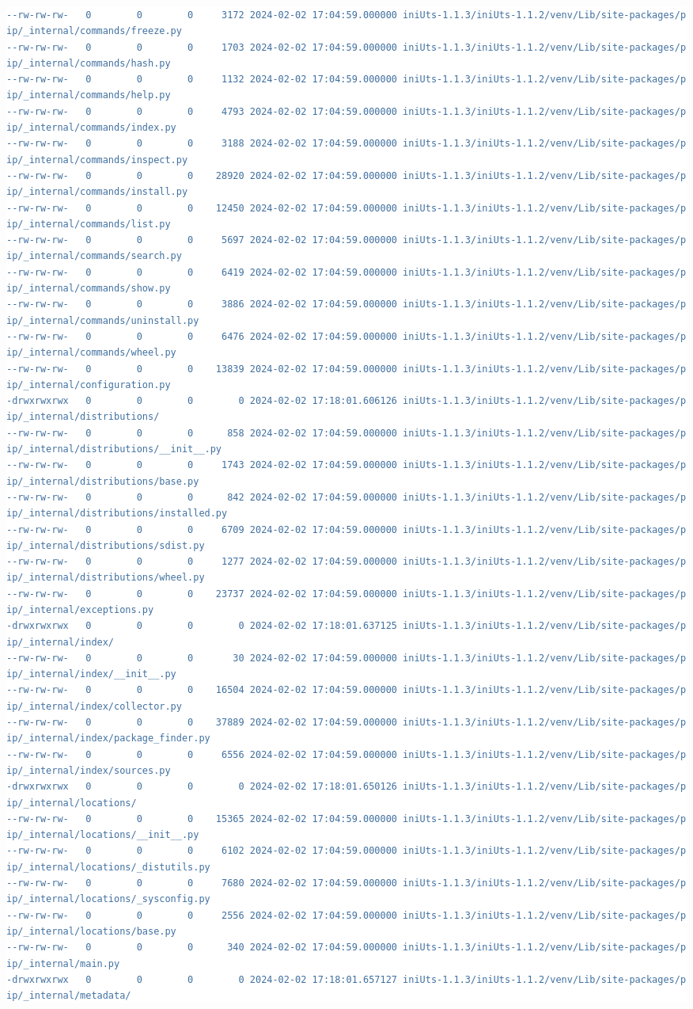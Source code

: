 ```diff
--rw-rw-rw-   0        0        0     3172 2024-02-02 17:04:59.000000 iniUts-1.1.3/iniUts-1.1.2/venv/Lib/site-packages/pip/_internal/commands/freeze.py
--rw-rw-rw-   0        0        0     1703 2024-02-02 17:04:59.000000 iniUts-1.1.3/iniUts-1.1.2/venv/Lib/site-packages/pip/_internal/commands/hash.py
--rw-rw-rw-   0        0        0     1132 2024-02-02 17:04:59.000000 iniUts-1.1.3/iniUts-1.1.2/venv/Lib/site-packages/pip/_internal/commands/help.py
--rw-rw-rw-   0        0        0     4793 2024-02-02 17:04:59.000000 iniUts-1.1.3/iniUts-1.1.2/venv/Lib/site-packages/pip/_internal/commands/index.py
--rw-rw-rw-   0        0        0     3188 2024-02-02 17:04:59.000000 iniUts-1.1.3/iniUts-1.1.2/venv/Lib/site-packages/pip/_internal/commands/inspect.py
--rw-rw-rw-   0        0        0    28920 2024-02-02 17:04:59.000000 iniUts-1.1.3/iniUts-1.1.2/venv/Lib/site-packages/pip/_internal/commands/install.py
--rw-rw-rw-   0        0        0    12450 2024-02-02 17:04:59.000000 iniUts-1.1.3/iniUts-1.1.2/venv/Lib/site-packages/pip/_internal/commands/list.py
--rw-rw-rw-   0        0        0     5697 2024-02-02 17:04:59.000000 iniUts-1.1.3/iniUts-1.1.2/venv/Lib/site-packages/pip/_internal/commands/search.py
--rw-rw-rw-   0        0        0     6419 2024-02-02 17:04:59.000000 iniUts-1.1.3/iniUts-1.1.2/venv/Lib/site-packages/pip/_internal/commands/show.py
--rw-rw-rw-   0        0        0     3886 2024-02-02 17:04:59.000000 iniUts-1.1.3/iniUts-1.1.2/venv/Lib/site-packages/pip/_internal/commands/uninstall.py
--rw-rw-rw-   0        0        0     6476 2024-02-02 17:04:59.000000 iniUts-1.1.3/iniUts-1.1.2/venv/Lib/site-packages/pip/_internal/commands/wheel.py
--rw-rw-rw-   0        0        0    13839 2024-02-02 17:04:59.000000 iniUts-1.1.3/iniUts-1.1.2/venv/Lib/site-packages/pip/_internal/configuration.py
-drwxrwxrwx   0        0        0        0 2024-02-02 17:18:01.606126 iniUts-1.1.3/iniUts-1.1.2/venv/Lib/site-packages/pip/_internal/distributions/
--rw-rw-rw-   0        0        0      858 2024-02-02 17:04:59.000000 iniUts-1.1.3/iniUts-1.1.2/venv/Lib/site-packages/pip/_internal/distributions/__init__.py
--rw-rw-rw-   0        0        0     1743 2024-02-02 17:04:59.000000 iniUts-1.1.3/iniUts-1.1.2/venv/Lib/site-packages/pip/_internal/distributions/base.py
--rw-rw-rw-   0        0        0      842 2024-02-02 17:04:59.000000 iniUts-1.1.3/iniUts-1.1.2/venv/Lib/site-packages/pip/_internal/distributions/installed.py
--rw-rw-rw-   0        0        0     6709 2024-02-02 17:04:59.000000 iniUts-1.1.3/iniUts-1.1.2/venv/Lib/site-packages/pip/_internal/distributions/sdist.py
--rw-rw-rw-   0        0        0     1277 2024-02-02 17:04:59.000000 iniUts-1.1.3/iniUts-1.1.2/venv/Lib/site-packages/pip/_internal/distributions/wheel.py
--rw-rw-rw-   0        0        0    23737 2024-02-02 17:04:59.000000 iniUts-1.1.3/iniUts-1.1.2/venv/Lib/site-packages/pip/_internal/exceptions.py
-drwxrwxrwx   0        0        0        0 2024-02-02 17:18:01.637125 iniUts-1.1.3/iniUts-1.1.2/venv/Lib/site-packages/pip/_internal/index/
--rw-rw-rw-   0        0        0       30 2024-02-02 17:04:59.000000 iniUts-1.1.3/iniUts-1.1.2/venv/Lib/site-packages/pip/_internal/index/__init__.py
--rw-rw-rw-   0        0        0    16504 2024-02-02 17:04:59.000000 iniUts-1.1.3/iniUts-1.1.2/venv/Lib/site-packages/pip/_internal/index/collector.py
--rw-rw-rw-   0        0        0    37889 2024-02-02 17:04:59.000000 iniUts-1.1.3/iniUts-1.1.2/venv/Lib/site-packages/pip/_internal/index/package_finder.py
--rw-rw-rw-   0        0        0     6556 2024-02-02 17:04:59.000000 iniUts-1.1.3/iniUts-1.1.2/venv/Lib/site-packages/pip/_internal/index/sources.py
-drwxrwxrwx   0        0        0        0 2024-02-02 17:18:01.650126 iniUts-1.1.3/iniUts-1.1.2/venv/Lib/site-packages/pip/_internal/locations/
--rw-rw-rw-   0        0        0    15365 2024-02-02 17:04:59.000000 iniUts-1.1.3/iniUts-1.1.2/venv/Lib/site-packages/pip/_internal/locations/__init__.py
--rw-rw-rw-   0        0        0     6102 2024-02-02 17:04:59.000000 iniUts-1.1.3/iniUts-1.1.2/venv/Lib/site-packages/pip/_internal/locations/_distutils.py
--rw-rw-rw-   0        0        0     7680 2024-02-02 17:04:59.000000 iniUts-1.1.3/iniUts-1.1.2/venv/Lib/site-packages/pip/_internal/locations/_sysconfig.py
--rw-rw-rw-   0        0        0     2556 2024-02-02 17:04:59.000000 iniUts-1.1.3/iniUts-1.1.2/venv/Lib/site-packages/pip/_internal/locations/base.py
--rw-rw-rw-   0        0        0      340 2024-02-02 17:04:59.000000 iniUts-1.1.3/iniUts-1.1.2/venv/Lib/site-packages/pip/_internal/main.py
-drwxrwxrwx   0        0        0        0 2024-02-02 17:18:01.657127 iniUts-1.1.3/iniUts-1.1.2/venv/Lib/site-packages/pip/_internal/metadata/
```